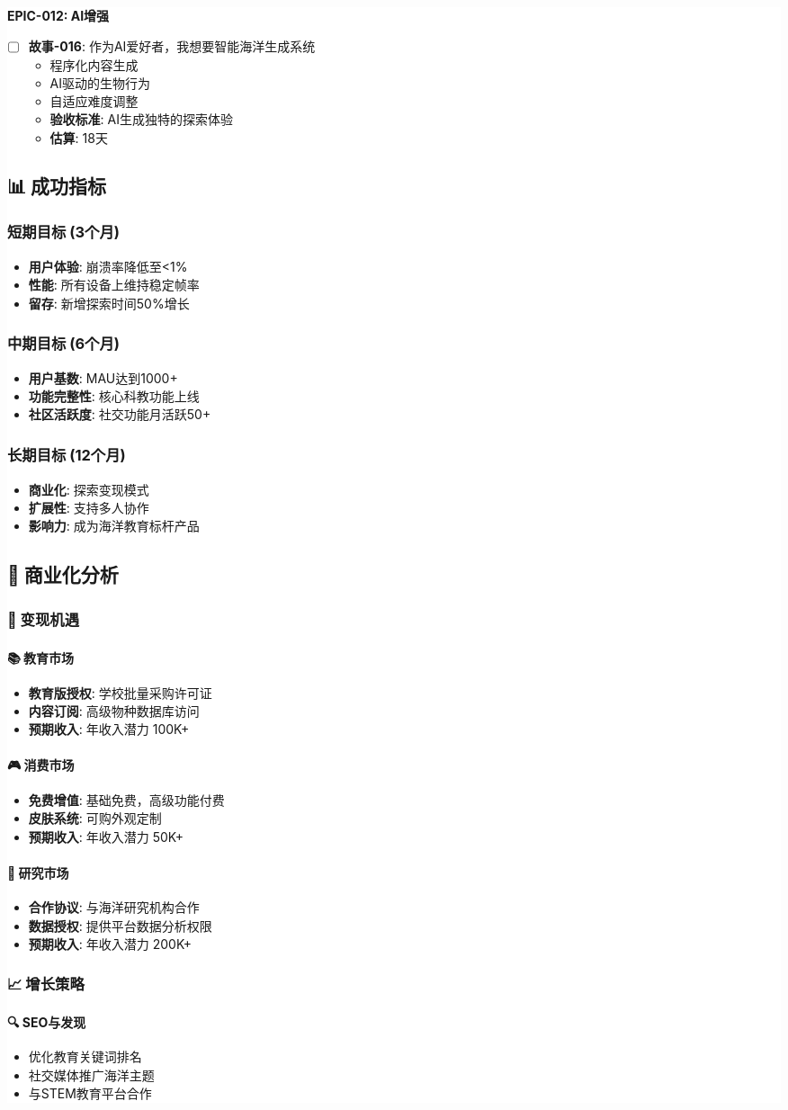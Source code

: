 **EPIC-012: AI增强**
- [ ] **故事-016**: 作为AI爱好者，我想要智能海洋生成系统
  - 程序化内容生成
  - AI驱动的生物行为
  - 自适应难度调整
  - **验收标准**: AI生成独特的探索体验
  - **估算**: 18天

## 📊 成功指标

### 短期目标 (3个月)
- **用户体验**: 崩溃率降低至<1%
- **性能**: 所有设备上维持稳定帧率
- **留存**: 新增探索时间50%增长

### 中期目标 (6个月)
- **用户基数**: MAU达到1000+
- **功能完整性**: 核心科教功能上线
- **社区活跃度**: 社交功能月活跃50+

### 长期目标 (12个月)
- **商业化**: 探索变现模式
- **扩展性**: 支持多人协作
- **影响力**: 成为海洋教育标杆产品

## 💼 商业化分析

### 🎯 变现机遇

#### 📚 教育市场
- **教育版授权**: 学校批量采购许可证
- **内容订阅**: 高级物种数据库访问
- **预期收入**: 年收入潜力 100K+

#### 🎮 消费市场
- **免费增值**: 基础免费，高级功能付费
- **皮肤系统**: 可购外观定制
- **预期收入**: 年收入潜力 50K+

#### 🔬 研究市场
- **合作协议**: 与海洋研究机构合作
- **数据授权**: 提供平台数据分析权限
- **预期收入**: 年收入潜力 200K+

### 📈 增长策略

#### 🔍 SEO与发现
- 优化教育关键词排名
- 社交媒体推广海洋主题
- 与STEM教育平台合作
